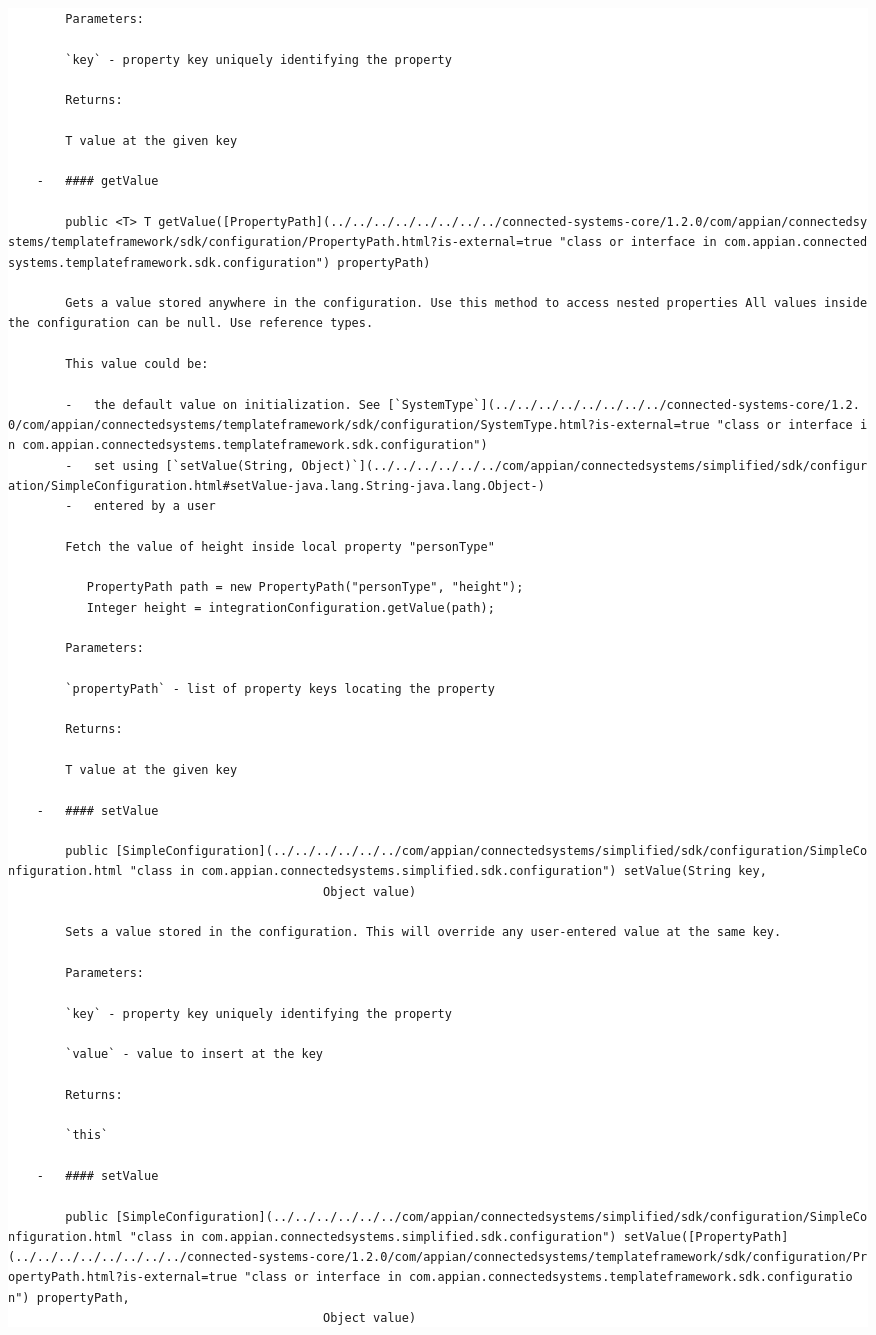             Parameters:

            `key` - property key uniquely identifying the property

            Returns:

            T value at the given key

        -   #### getValue

            public <T> T getValue([PropertyPath](../../../../../../../../connected-systems-core/1.2.0/com/appian/connectedsystems/templateframework/sdk/configuration/PropertyPath.html?is-external=true "class or interface in com.appian.connectedsystems.templateframework.sdk.configuration") propertyPath)

            Gets a value stored anywhere in the configuration. Use this method to access nested properties All values inside the configuration can be null. Use reference types.

            This value could be:

            -   the default value on initialization. See [`SystemType`](../../../../../../../../connected-systems-core/1.2.0/com/appian/connectedsystems/templateframework/sdk/configuration/SystemType.html?is-external=true "class or interface in com.appian.connectedsystems.templateframework.sdk.configuration")
            -   set using [`setValue(String, Object)`](../../../../../../com/appian/connectedsystems/simplified/sdk/configuration/SimpleConfiguration.html#setValue-java.lang.String-java.lang.Object-)
            -   entered by a user

            Fetch the value of height inside local property "personType"

               PropertyPath path = new PropertyPath("personType", "height");
               Integer height = integrationConfiguration.getValue(path);

            Parameters:

            `propertyPath` - list of property keys locating the property

            Returns:

            T value at the given key

        -   #### setValue

            public [SimpleConfiguration](../../../../../../com/appian/connectedsystems/simplified/sdk/configuration/SimpleConfiguration.html "class in com.appian.connectedsystems.simplified.sdk.configuration") setValue(String key,
                                                Object value)

            Sets a value stored in the configuration. This will override any user-entered value at the same key.

            Parameters:

            `key` - property key uniquely identifying the property

            `value` - value to insert at the key

            Returns:

            `this`

        -   #### setValue

            public [SimpleConfiguration](../../../../../../com/appian/connectedsystems/simplified/sdk/configuration/SimpleConfiguration.html "class in com.appian.connectedsystems.simplified.sdk.configuration") setValue([PropertyPath](../../../../../../../../connected-systems-core/1.2.0/com/appian/connectedsystems/templateframework/sdk/configuration/PropertyPath.html?is-external=true "class or interface in com.appian.connectedsystems.templateframework.sdk.configuration") propertyPath,
                                                Object value)
